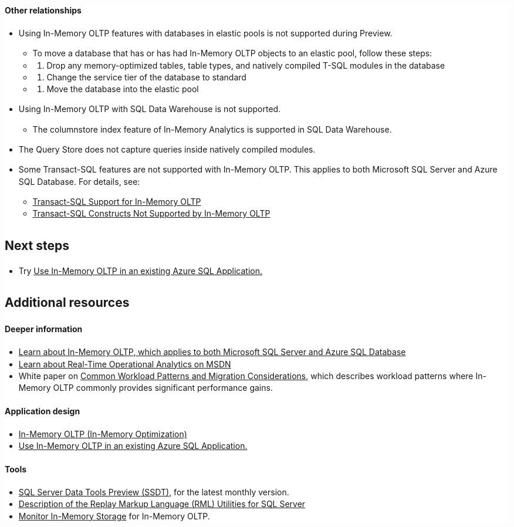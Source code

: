 #### Other relationships
* Using In-Memory OLTP features with databases in elastic pools is not supported during Preview.
  
  * To move a database that has or has had In-Memory OLTP objects to an elastic pool, follow these steps:
  * 1. Drop any memory-optimized tables, table types, and natively compiled T-SQL modules in the database
  * 1. Change the service tier of the database to standard
  * 1. Move the database into the elastic pool
* Using In-Memory OLTP with SQL Data Warehouse is not supported.
  
  * The columnstore index feature of In-Memory Analytics is supported in SQL Data Warehouse.
* The Query Store does not capture queries inside natively compiled modules.
* Some Transact-SQL features are not supported with In-Memory OLTP. This applies to both Microsoft SQL Server and Azure SQL Database. For details, see:
  
  * [Transact-SQL Support for In-Memory OLTP](http://msdn.microsoft.com/library/dn133180.aspx)
  * [Transact-SQL Constructs Not Supported by In-Memory OLTP](http://msdn.microsoft.com/library/dn246937.aspx)

## Next steps
* Try [Use In-Memory OLTP in an existing Azure SQL Application.](sql-database-in-memory-oltp-migration.md)

## Additional resources
#### Deeper information
* [Learn about In-Memory OLTP, which applies to both Microsoft SQL Server and Azure SQL Database](http://msdn.microsoft.com/library/dn133186.aspx)
* [Learn about Real-Time Operational Analytics on MSDN](http://msdn.microsoft.com/library/dn817827.aspx)
* White paper on [Common Workload Patterns and Migration Considerations](http://msdn.microsoft.com/library/dn673538.aspx), which describes workload patterns where In-Memory OLTP commonly provides significant performance gains.

#### Application design
* [In-Memory OLTP (In-Memory Optimization)](http://msdn.microsoft.com/library/dn133186.aspx)
* [Use In-Memory OLTP in an existing Azure SQL Application.](sql-database-in-memory-oltp-migration.md)

#### Tools
* [SQL Server Data Tools Preview (SSDT)](http://msdn.microsoft.com/library/mt204009.aspx), for the latest monthly version.
* [Description of the Replay Markup Language (RML) Utilities for SQL Server](http://support.microsoft.com/en-us/kb/944837)
* [Monitor In-Memory Storage](sql-database-in-memory-oltp-monitoring.md) for In-Memory OLTP.

